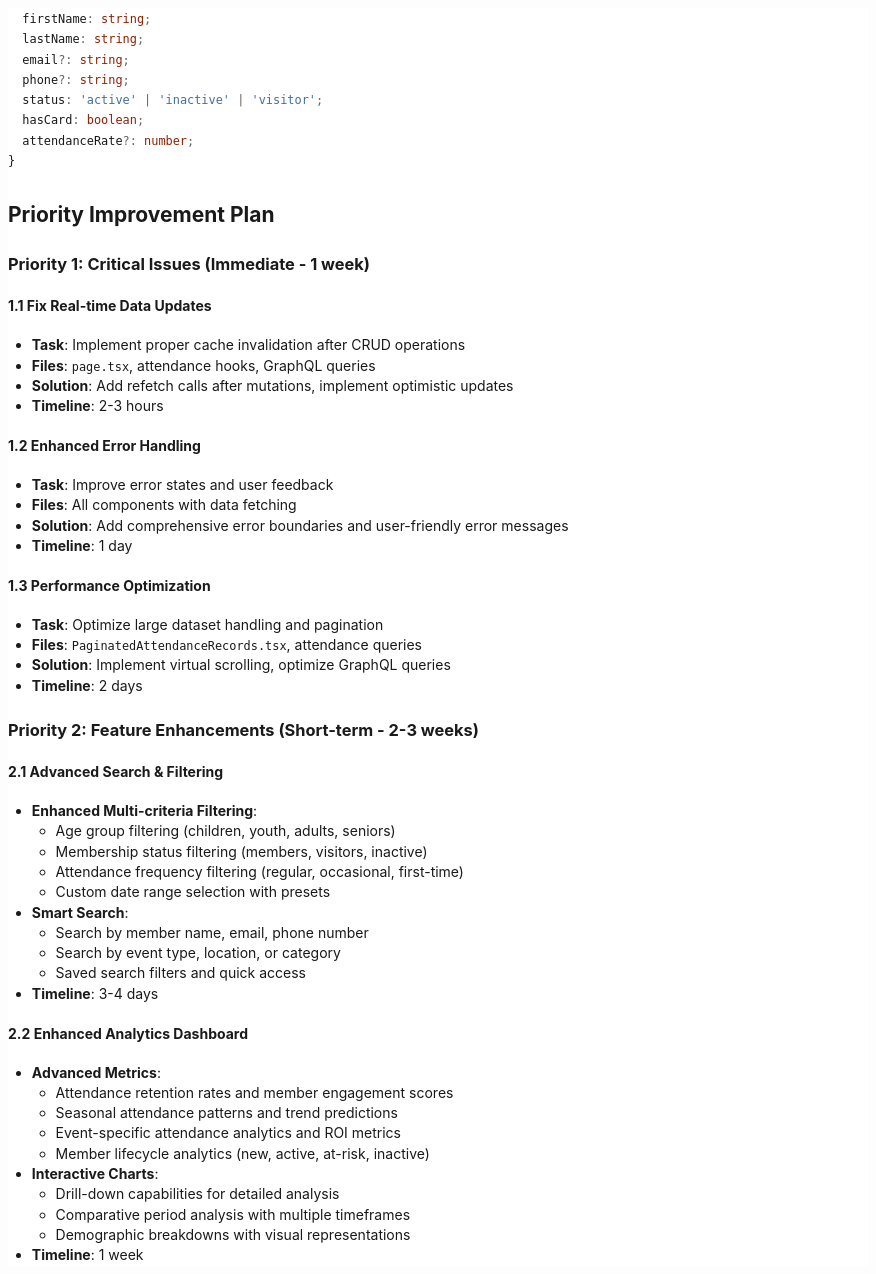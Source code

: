 ```typescript
  firstName: string;
  lastName: string;
  email?: string;
  phone?: string;
  status: 'active' | 'inactive' | 'visitor';
  hasCard: boolean;
  attendanceRate?: number;
}
```

## Priority Improvement Plan

### **Priority 1: Critical Issues (Immediate - 1 week)**

#### **1.1 Fix Real-time Data Updates**
- **Task**: Implement proper cache invalidation after CRUD operations
- **Files**: `page.tsx`, attendance hooks, GraphQL queries
- **Solution**: Add refetch calls after mutations, implement optimistic updates
- **Timeline**: 2-3 hours

#### **1.2 Enhanced Error Handling**
- **Task**: Improve error states and user feedback
- **Files**: All components with data fetching
- **Solution**: Add comprehensive error boundaries and user-friendly error messages
- **Timeline**: 1 day

#### **1.3 Performance Optimization**
- **Task**: Optimize large dataset handling and pagination
- **Files**: `PaginatedAttendanceRecords.tsx`, attendance queries
- **Solution**: Implement virtual scrolling, optimize GraphQL queries
- **Timeline**: 2 days

### **Priority 2: Feature Enhancements (Short-term - 2-3 weeks)**

#### **2.1 Advanced Search & Filtering**
- **Enhanced Multi-criteria Filtering**:
  - Age group filtering (children, youth, adults, seniors)
  - Membership status filtering (members, visitors, inactive)
  - Attendance frequency filtering (regular, occasional, first-time)
  - Custom date range selection with presets
- **Smart Search**:
  - Search by member name, email, phone number
  - Search by event type, location, or category
  - Saved search filters and quick access
- **Timeline**: 3-4 days

#### **2.2 Enhanced Analytics Dashboard**
- **Advanced Metrics**:
  - Attendance retention rates and member engagement scores
  - Seasonal attendance patterns and trend predictions
  - Event-specific attendance analytics and ROI metrics
  - Member lifecycle analytics (new, active, at-risk, inactive)
- **Interactive Charts**:
  - Drill-down capabilities for detailed analysis
  - Comparative period analysis with multiple timeframes
  - Demographic breakdowns with visual representations
- **Timeline**: 1 week
